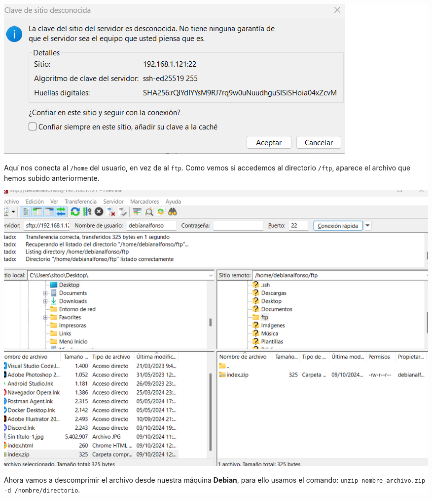 ![alt text](./assets/practica2-1/image-29.png)

Aquí nos conecta al `/home` del usuario, en vez de al `ftp`.
Como vemos si accedemos al directorio `/ftp`, aparece el archivo que hemos subido anteriormente.

![alt text](./assets/practica2-1/image-31.png)

Ahora vamos a descomprimir el archivo desde nuestra máquina **Debian**, para ello usamos el comando: `unzip nombre_archivo.zip -d /nombre/directorio`.
